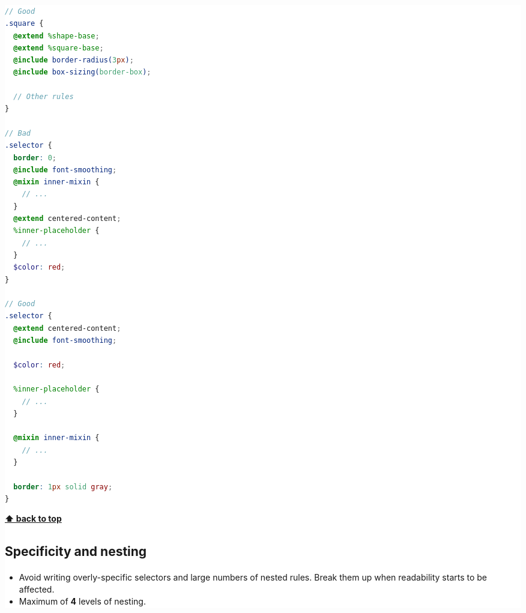 ```scss
// Good
.square {
  @extend %shape-base;
  @extend %square-base;
  @include border-radius(3px);
  @include box-sizing(border-box);
  
  // Other rules
}

// Bad
.selector {
  border: 0;
  @include font-smoothing;
  @mixin inner-mixin {
    // ...
  }
  @extend centered-content;
  %inner-placeholder {
    // ...
  }
  $color: red;
}

// Good
.selector {
  @extend centered-content;
  @include font-smoothing;
  
  $color: red;
  
  %inner-placeholder {
    // ...
  }
  
  @mixin inner-mixin {
    // ...
  }
  
  border: 1px solid gray;
}
```

**[⬆ back to top](#table-of-contents)**

## Specificity and nesting

* Avoid writing overly-specific selectors and large numbers of nested rules. Break them up when readability starts to be affected.
* Maximum of **4** levels of nesting.

